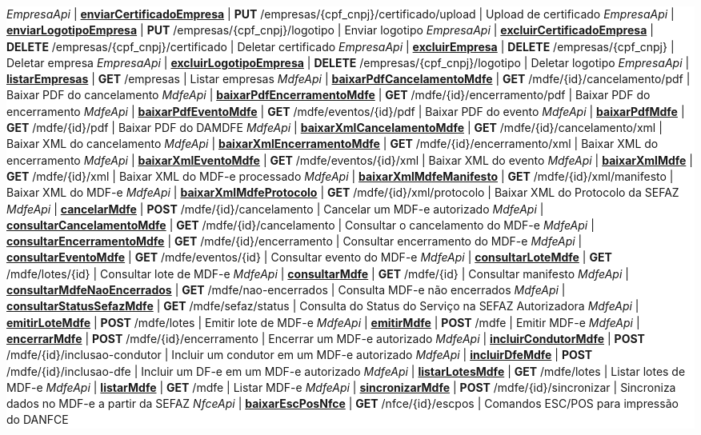 *EmpresaApi* | [**enviarCertificadoEmpresa**](docs/Api/EmpresaApi.md#enviarcertificadoempresa) | **PUT** /empresas/{cpf_cnpj}/certificado/upload | Upload de certificado
*EmpresaApi* | [**enviarLogotipoEmpresa**](docs/Api/EmpresaApi.md#enviarlogotipoempresa) | **PUT** /empresas/{cpf_cnpj}/logotipo | Enviar logotipo
*EmpresaApi* | [**excluirCertificadoEmpresa**](docs/Api/EmpresaApi.md#excluircertificadoempresa) | **DELETE** /empresas/{cpf_cnpj}/certificado | Deletar certificado
*EmpresaApi* | [**excluirEmpresa**](docs/Api/EmpresaApi.md#excluirempresa) | **DELETE** /empresas/{cpf_cnpj} | Deletar empresa
*EmpresaApi* | [**excluirLogotipoEmpresa**](docs/Api/EmpresaApi.md#excluirlogotipoempresa) | **DELETE** /empresas/{cpf_cnpj}/logotipo | Deletar logotipo
*EmpresaApi* | [**listarEmpresas**](docs/Api/EmpresaApi.md#listarempresas) | **GET** /empresas | Listar empresas
*MdfeApi* | [**baixarPdfCancelamentoMdfe**](docs/Api/MdfeApi.md#baixarpdfcancelamentomdfe) | **GET** /mdfe/{id}/cancelamento/pdf | Baixar PDF do cancelamento
*MdfeApi* | [**baixarPdfEncerramentoMdfe**](docs/Api/MdfeApi.md#baixarpdfencerramentomdfe) | **GET** /mdfe/{id}/encerramento/pdf | Baixar PDF do encerramento
*MdfeApi* | [**baixarPdfEventoMdfe**](docs/Api/MdfeApi.md#baixarpdfeventomdfe) | **GET** /mdfe/eventos/{id}/pdf | Baixar PDF do evento
*MdfeApi* | [**baixarPdfMdfe**](docs/Api/MdfeApi.md#baixarpdfmdfe) | **GET** /mdfe/{id}/pdf | Baixar PDF do DAMDFE
*MdfeApi* | [**baixarXmlCancelamentoMdfe**](docs/Api/MdfeApi.md#baixarxmlcancelamentomdfe) | **GET** /mdfe/{id}/cancelamento/xml | Baixar XML do cancelamento
*MdfeApi* | [**baixarXmlEncerramentoMdfe**](docs/Api/MdfeApi.md#baixarxmlencerramentomdfe) | **GET** /mdfe/{id}/encerramento/xml | Baixar XML do encerramento
*MdfeApi* | [**baixarXmlEventoMdfe**](docs/Api/MdfeApi.md#baixarxmleventomdfe) | **GET** /mdfe/eventos/{id}/xml | Baixar XML do evento
*MdfeApi* | [**baixarXmlMdfe**](docs/Api/MdfeApi.md#baixarxmlmdfe) | **GET** /mdfe/{id}/xml | Baixar XML do MDF-e processado
*MdfeApi* | [**baixarXmlMdfeManifesto**](docs/Api/MdfeApi.md#baixarxmlmdfemanifesto) | **GET** /mdfe/{id}/xml/manifesto | Baixar XML do MDF-e
*MdfeApi* | [**baixarXmlMdfeProtocolo**](docs/Api/MdfeApi.md#baixarxmlmdfeprotocolo) | **GET** /mdfe/{id}/xml/protocolo | Baixar XML do Protocolo da SEFAZ
*MdfeApi* | [**cancelarMdfe**](docs/Api/MdfeApi.md#cancelarmdfe) | **POST** /mdfe/{id}/cancelamento | Cancelar um MDF-e autorizado
*MdfeApi* | [**consultarCancelamentoMdfe**](docs/Api/MdfeApi.md#consultarcancelamentomdfe) | **GET** /mdfe/{id}/cancelamento | Consultar o cancelamento do MDF-e
*MdfeApi* | [**consultarEncerramentoMdfe**](docs/Api/MdfeApi.md#consultarencerramentomdfe) | **GET** /mdfe/{id}/encerramento | Consultar encerramento do MDF-e
*MdfeApi* | [**consultarEventoMdfe**](docs/Api/MdfeApi.md#consultareventomdfe) | **GET** /mdfe/eventos/{id} | Consultar evento do MDF-e
*MdfeApi* | [**consultarLoteMdfe**](docs/Api/MdfeApi.md#consultarlotemdfe) | **GET** /mdfe/lotes/{id} | Consultar lote de MDF-e
*MdfeApi* | [**consultarMdfe**](docs/Api/MdfeApi.md#consultarmdfe) | **GET** /mdfe/{id} | Consultar manifesto
*MdfeApi* | [**consultarMdfeNaoEncerrados**](docs/Api/MdfeApi.md#consultarmdfenaoencerrados) | **GET** /mdfe/nao-encerrados | Consulta MDF-e não encerrados
*MdfeApi* | [**consultarStatusSefazMdfe**](docs/Api/MdfeApi.md#consultarstatussefazmdfe) | **GET** /mdfe/sefaz/status | Consulta do Status do Serviço na SEFAZ Autorizadora
*MdfeApi* | [**emitirLoteMdfe**](docs/Api/MdfeApi.md#emitirlotemdfe) | **POST** /mdfe/lotes | Emitir lote de MDF-e
*MdfeApi* | [**emitirMdfe**](docs/Api/MdfeApi.md#emitirmdfe) | **POST** /mdfe | Emitir MDF-e
*MdfeApi* | [**encerrarMdfe**](docs/Api/MdfeApi.md#encerrarmdfe) | **POST** /mdfe/{id}/encerramento | Encerrar um MDF-e autorizado
*MdfeApi* | [**incluirCondutorMdfe**](docs/Api/MdfeApi.md#incluircondutormdfe) | **POST** /mdfe/{id}/inclusao-condutor | Incluir um condutor em um MDF-e autorizado
*MdfeApi* | [**incluirDfeMdfe**](docs/Api/MdfeApi.md#incluirdfemdfe) | **POST** /mdfe/{id}/inclusao-dfe | Incluir um DF-e em um MDF-e autorizado
*MdfeApi* | [**listarLotesMdfe**](docs/Api/MdfeApi.md#listarlotesmdfe) | **GET** /mdfe/lotes | Listar lotes de MDF-e
*MdfeApi* | [**listarMdfe**](docs/Api/MdfeApi.md#listarmdfe) | **GET** /mdfe | Listar MDF-e
*MdfeApi* | [**sincronizarMdfe**](docs/Api/MdfeApi.md#sincronizarmdfe) | **POST** /mdfe/{id}/sincronizar | Sincroniza dados no MDF-e a partir da SEFAZ
*NfceApi* | [**baixarEscPosNfce**](docs/Api/NfceApi.md#baixarescposnfce) | **GET** /nfce/{id}/escpos | Comandos ESC/POS para impressão do DANFCE